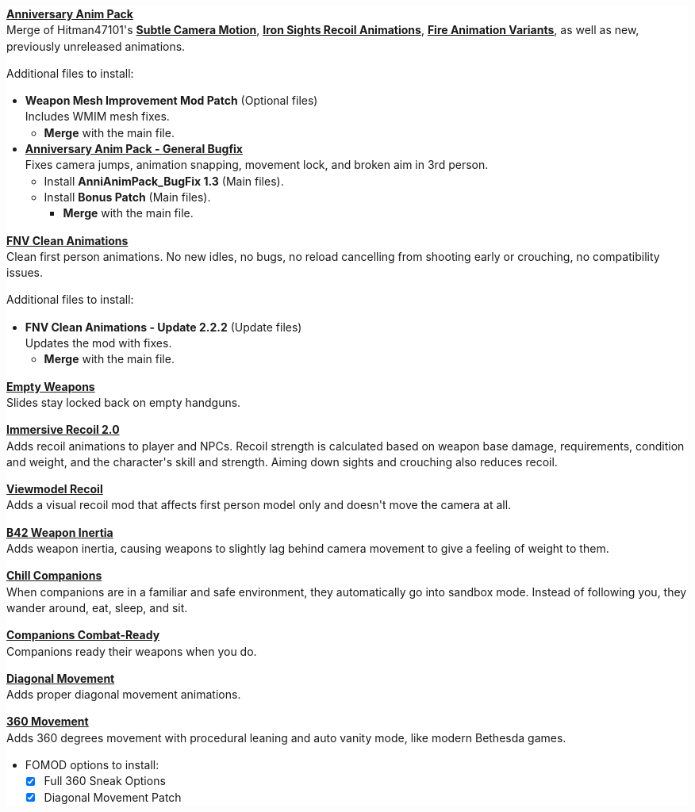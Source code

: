 [**Anniversary Anim Pack**](https://www.nexusmods.com/newvegas/mods/70158)  
Merge of Hitman47101's [**Subtle Camera Motion**](https://www.nexusmods.com/newvegas/mods/67728), [**Iron Sights Recoil Animations**](https://www.nexusmods.com/newvegas/mods/67760), [**Fire Animation Variants**](https://www.nexusmods.com/newvegas/mods/67841), as well as new, previously unreleased animations.

Additional files to install:
- **Weapon Mesh Improvement Mod Patch** (Optional files)  
  Includes WMIM mesh fixes.
  - **Merge** with the main file.
- [**Anniversary Anim Pack - General Bugfix**](https://www.nexusmods.com/newvegas/mods/72320)  
  Fixes camera jumps, animation snapping, movement lock, and broken aim in 3rd person.
  - Install **AnniAnimPack_BugFix 1.3** (Main files).
  - Install **Bonus Patch** (Main files).
    - **Merge** with the main file.

[**FNV Clean Animations**](https://www.nexusmods.com/newvegas/mods/70599)  
Clean first person animations. No new idles, no bugs, no reload cancelling from shooting early or crouching, no compatibility issues.

Additional files to install:
- **FNV Clean Animations - Update 2.2.2** (Update files)  
  Updates the mod with fixes.
  - **Merge** with the main file.

[**Empty Weapons**](https://www.nexusmods.com/newvegas/mods/67245)  
Slides stay locked back on empty handguns.

[**Immersive Recoil 2.0**](https://www.nexusmods.com/newvegas/mods/61973)  
Adds recoil animations to player and NPCs. Recoil strength is calculated based on weapon base damage, requirements, condition and weight, and the character's skill and strength. Aiming down sights and crouching also reduces recoil.

[**Viewmodel Recoil**](https://www.nexusmods.com/newvegas/mods/71852)  
Adds a visual recoil mod that affects first person model only and doesn't move the camera at all.

[**B42 Weapon Inertia**](https://www.nexusmods.com/newvegas/mods/64335)  
Adds weapon inertia, causing weapons to slightly lag behind camera movement to give a feeling of weight to them.

[**Chill Companions**](https://eddoursul.win/mods/chill-companions/)  
When companions are in a familiar and safe environment, they automatically go into sandbox mode. Instead of following you, they wander around, eat, sleep, and sit.

[**Companions Combat-Ready**](https://www.nexusmods.com/newvegas/mods/66391)  
Companions ready their weapons when you do.

[**Diagonal Movement**](https://www.nexusmods.com/newvegas/mods/64333)  
Adds proper diagonal movement animations.

[**360 Movement**](https://www.nexusmods.com/newvegas/mods/71940)  
Adds 360 degrees movement with procedural leaning and auto vanity mode, like modern Bethesda games.
- FOMOD options to install:
  - [X] Full 360 Sneak Options
  - [X] Diagonal Movement Patch
